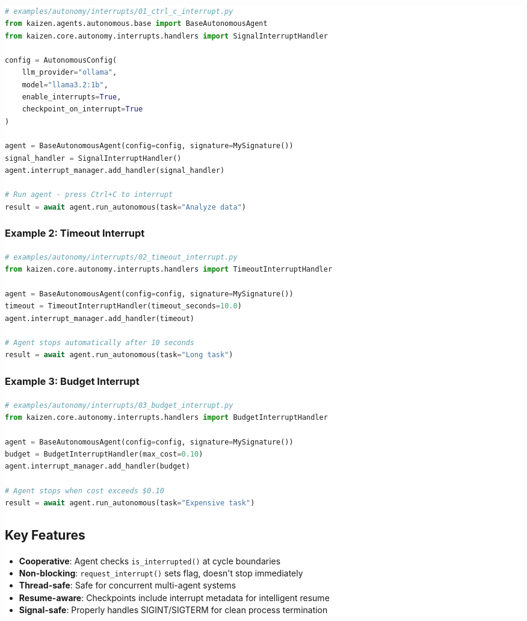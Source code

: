 ```python
# examples/autonomy/interrupts/01_ctrl_c_interrupt.py
from kaizen.agents.autonomous.base import BaseAutonomousAgent
from kaizen.core.autonomy.interrupts.handlers import SignalInterruptHandler

config = AutonomousConfig(
    llm_provider="ollama",
    model="llama3.2:1b",
    enable_interrupts=True,
    checkpoint_on_interrupt=True
)

agent = BaseAutonomousAgent(config=config, signature=MySignature())
signal_handler = SignalInterruptHandler()
agent.interrupt_manager.add_handler(signal_handler)

# Run agent - press Ctrl+C to interrupt
result = await agent.run_autonomous(task="Analyze data")
```

### Example 2: Timeout Interrupt

```python
# examples/autonomy/interrupts/02_timeout_interrupt.py
from kaizen.core.autonomy.interrupts.handlers import TimeoutInterruptHandler

agent = BaseAutonomousAgent(config=config, signature=MySignature())
timeout = TimeoutInterruptHandler(timeout_seconds=10.0)
agent.interrupt_manager.add_handler(timeout)

# Agent stops automatically after 10 seconds
result = await agent.run_autonomous(task="Long task")
```

### Example 3: Budget Interrupt

```python
# examples/autonomy/interrupts/03_budget_interrupt.py
from kaizen.core.autonomy.interrupts.handlers import BudgetInterruptHandler

agent = BaseAutonomousAgent(config=config, signature=MySignature())
budget = BudgetInterruptHandler(max_cost=0.10)
agent.interrupt_manager.add_handler(budget)

# Agent stops when cost exceeds $0.10
result = await agent.run_autonomous(task="Expensive task")
```

## Key Features

- **Cooperative**: Agent checks `is_interrupted()` at cycle boundaries
- **Non-blocking**: `request_interrupt()` sets flag, doesn't stop immediately
- **Thread-safe**: Safe for concurrent multi-agent systems
- **Resume-aware**: Checkpoints include interrupt metadata for intelligent resume
- **Signal-safe**: Properly handles SIGINT/SIGTERM for clean process termination
